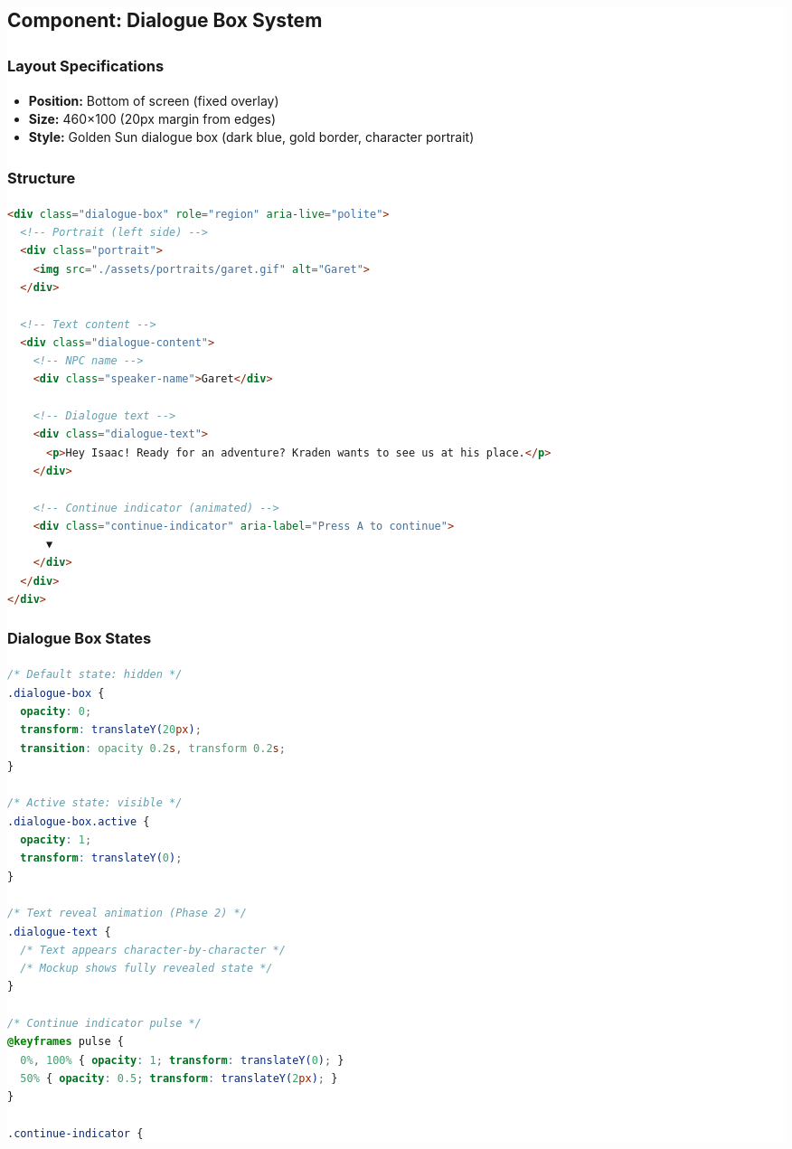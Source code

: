 
## Component: Dialogue Box System

### Layout Specifications
- **Position:** Bottom of screen (fixed overlay)
- **Size:** 460×100 (20px margin from edges)
- **Style:** Golden Sun dialogue box (dark blue, gold border, character portrait)

### Structure

```html
<div class="dialogue-box" role="region" aria-live="polite">
  <!-- Portrait (left side) -->
  <div class="portrait">
    <img src="./assets/portraits/garet.gif" alt="Garet">
  </div>

  <!-- Text content -->
  <div class="dialogue-content">
    <!-- NPC name -->
    <div class="speaker-name">Garet</div>
    
    <!-- Dialogue text -->
    <div class="dialogue-text">
      <p>Hey Isaac! Ready for an adventure? Kraden wants to see us at his place.</p>
    </div>

    <!-- Continue indicator (animated) -->
    <div class="continue-indicator" aria-label="Press A to continue">
      ▼
    </div>
  </div>
</div>
```

### Dialogue Box States

```css
/* Default state: hidden */
.dialogue-box {
  opacity: 0;
  transform: translateY(20px);
  transition: opacity 0.2s, transform 0.2s;
}

/* Active state: visible */
.dialogue-box.active {
  opacity: 1;
  transform: translateY(0);
}

/* Text reveal animation (Phase 2) */
.dialogue-text {
  /* Text appears character-by-character */
  /* Mockup shows fully revealed state */
}

/* Continue indicator pulse */
@keyframes pulse {
  0%, 100% { opacity: 1; transform: translateY(0); }
  50% { opacity: 0.5; transform: translateY(2px); }
}

.continue-indicator {
```